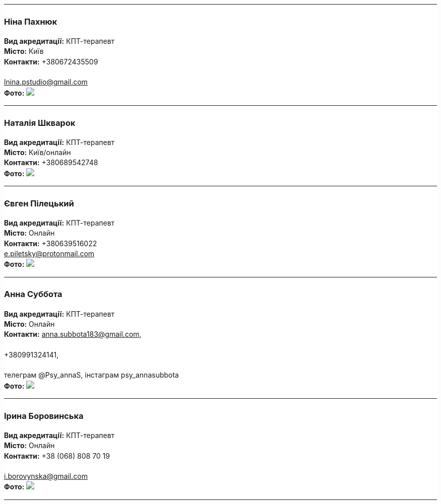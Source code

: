
---

### Ніна Пахнюк

**Вид акредитації:** КПТ-терапевт  
**Місто:** Київ  
**Контакти:** +380672435509<br><br>[lnina.pstudio@gmail.com](mailto:lnina.pstudio@gmail.com)  
**Фото:** <img src="img/cbt-reg/media/image22.jpg" width="150" />  


---

### Наталія Шкварок

**Вид акредитації:** КПТ-терапевт  
**Місто:** Київ/онлайн  
**Контакти:** +380689542748  
**Фото:** <img src="img/cbt-reg/media/image66.jpg" width="150" />  


---

### Євген Пілецький

**Вид акредитації:** КПТ-терапевт  
**Місто:** Онлайн  
**Контакти:** +380639516022  <br>[e.piletsky@protonmail.com](mailto:e.piletsky@protonmail.com)  
**Фото:** <img src="img/cbt-reg/media/image33.jpg" width="150" />  


---

### Анна Суббота

**Вид акредитації:** КПТ-терапевт  
**Місто:** Онлайн  
**Контакти:** [anna.subbota183@gmail.com](mailto:anna.subbota183@gmail.com),<br><br>+380991324141,<br><br>телеграм @Psy_annaS, інстаграм psy_annasubbota  
**Фото:** <img src="img/cbt-reg/media/image71.jpg" width="150" />  


---

### Ірина Боровинська

**Вид акредитації:** КПТ-терапевт  
**Місто:** Онлайн  
**Контакти:** +38 (068) 808 70 19<br><br>[i.borovynska@gmail.com](mailto:i.borovynska@gmail.com)  
**Фото:** <img src="img/cbt-reg/media/image25.jpg" width="150" />  


---
